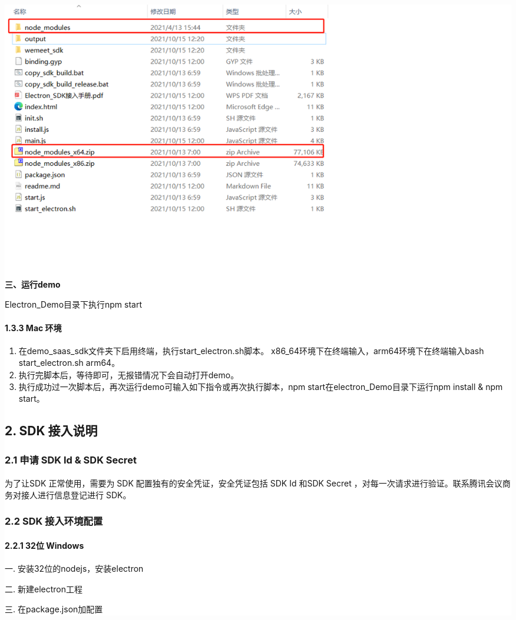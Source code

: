 ![6.png](images/6.png)

**三、运行demo**

Electron_Demo目录下执行npm start



#### 1.3.3 Mac 环境

1. 在demo_saas_sdk文件夹下启用终端，执行start_electron.sh脚本。 x86_64环境下在终端输入，arm64环境下在终端输入bash start_electron.sh arm64。
2. 执行完脚本后，等待即可，无报错情况下会自动打开demo。
3. 执行成功过一次脚本后，再次运行demo可输入如下指令或再次执行脚本，npm start在electron_Demo目录下运行npm install & npm start。



## 2. SDK 接入说明
### 2.1 申请 SDK Id & SDK Secret

为了让SDK 正常使用，需要为 SDK 配置独有的安全凭证，安全凭证包括 SDK Id 和SDK Secret ，对每一次请求进行验证。联系腾讯会议商务对接人进行信息登记进行 SDK。

### 2.2 SDK 接入环境配置

#### 2.2.1 32位 Windows

一. 安装32位的nodejs，安装electron

二. 新建electron工程

三. 在package.json加配置
